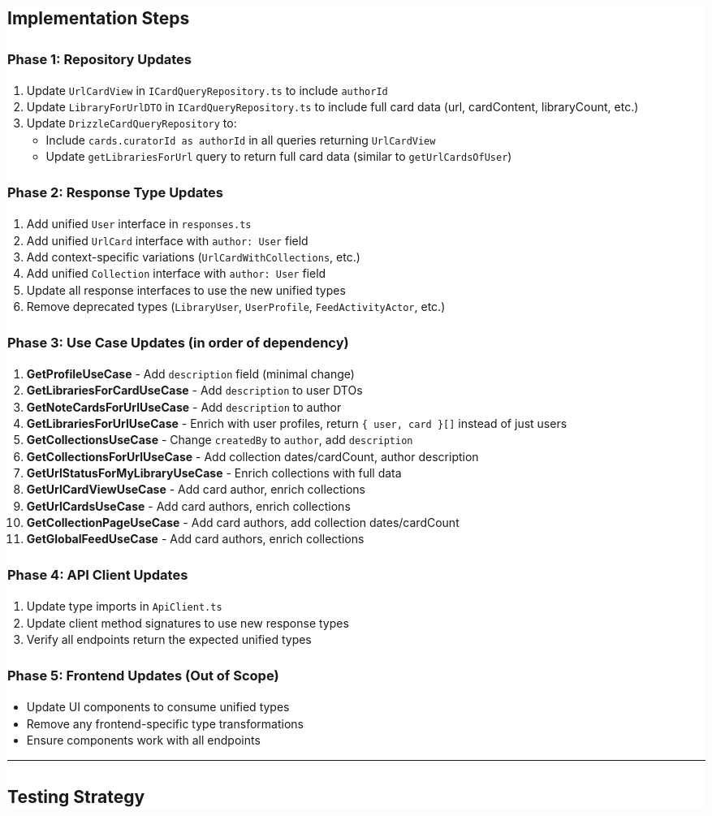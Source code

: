 
## Implementation Steps

### Phase 1: Repository Updates

1. Update `UrlCardView` in `ICardQueryRepository.ts` to include `authorId`
2. Update `LibraryForUrlDTO` in `ICardQueryRepository.ts` to include full card data (url, cardContent, libraryCount, etc.)
3. Update `DrizzleCardQueryRepository` to:
   - Include `cards.curatorId as authorId` in all queries returning `UrlCardView`
   - Update `getLibrariesForUrl` query to return full card data (similar to `getUrlCardsOfUser`)

### Phase 2: Response Type Updates

1. Add unified `User` interface in `responses.ts`
2. Add unified `UrlCard` interface with `author: User` field
3. Add context-specific variations (`UrlCardWithCollections`, etc.)
4. Add unified `Collection` interface with `author: User` field
5. Update all response interfaces to use the new unified types
6. Remove deprecated types (`LibraryUser`, `UserProfile`, `FeedActivityActor`, etc.)

### Phase 3: Use Case Updates (in order of dependency)

1. **GetProfileUseCase** - Add `description` field (minimal change)
2. **GetLibrariesForCardUseCase** - Add `description` to user DTOs
3. **GetNoteCardsForUrlUseCase** - Add `description` to author
4. **GetLibrariesForUrlUseCase** - Enrich with user profiles, return `{ user, card }[]` instead of just users
5. **GetCollectionsUseCase** - Change `createdBy` to `author`, add `description`
6. **GetCollectionsForUrlUseCase** - Add collection dates/cardCount, author description
7. **GetUrlStatusForMyLibraryUseCase** - Enrich collections with full data
8. **GetUrlCardViewUseCase** - Add card author, enrich collections
9. **GetUrlCardsUseCase** - Add card authors, enrich collections
10. **GetCollectionPageUseCase** - Add card authors, add collection dates/cardCount
11. **GetGlobalFeedUseCase** - Add card authors, enrich collections

### Phase 4: API Client Updates

1. Update type imports in `ApiClient.ts`
2. Update client method signatures to use new response types
3. Verify all endpoints return the expected unified types

### Phase 5: Frontend Updates (Out of Scope)

- Update UI components to consume unified types
- Remove any frontend-specific type transformations
- Ensure components work with all endpoints

---

## Testing Strategy
